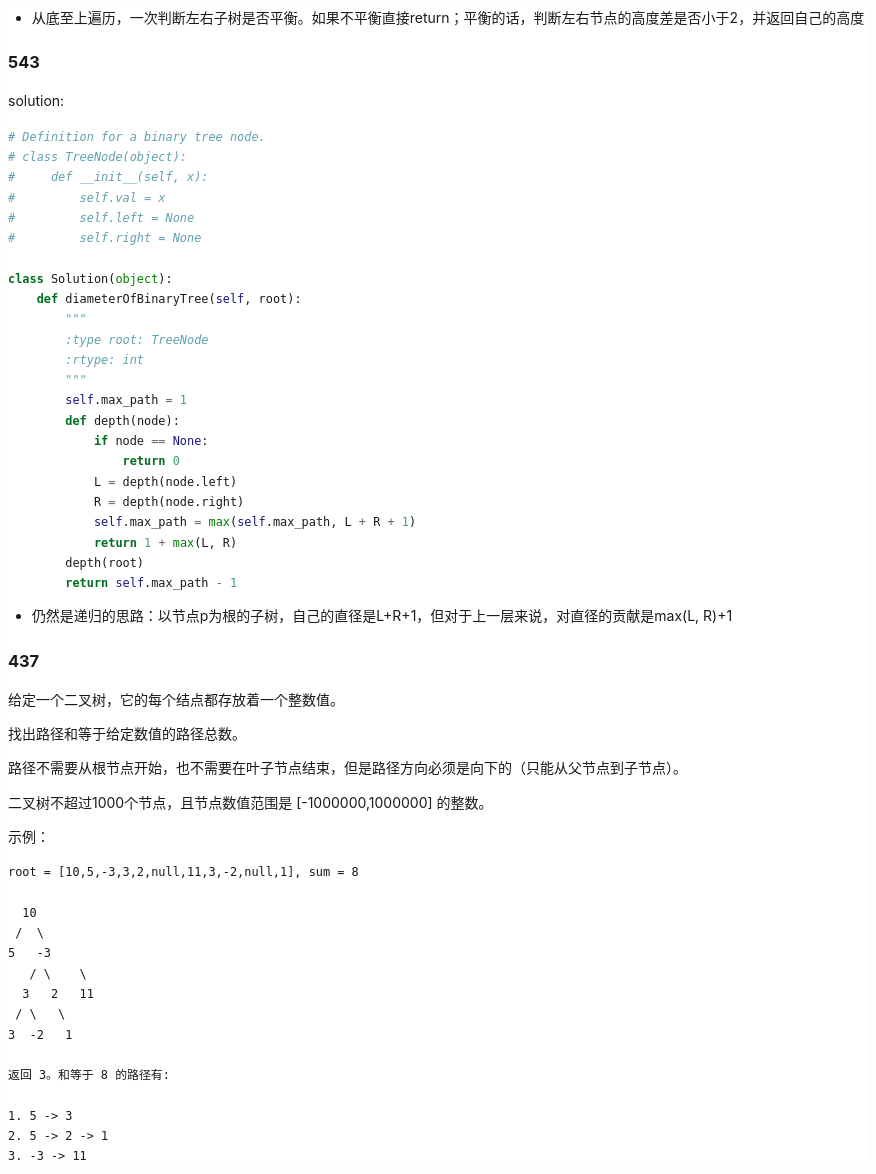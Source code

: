 - 从底至上遍历，一次判断左右子树是否平衡。如果不平衡直接return；平衡的话，判断左右节点的高度差是否小于2，并返回自己的高度

### 543

solution: 

```python
# Definition for a binary tree node.
# class TreeNode(object):
#     def __init__(self, x):
#         self.val = x
#         self.left = None
#         self.right = None

class Solution(object):
    def diameterOfBinaryTree(self, root):
        """
        :type root: TreeNode
        :rtype: int
        """
        self.max_path = 1
        def depth(node):
            if node == None:
                return 0
            L = depth(node.left)
            R = depth(node.right)
            self.max_path = max(self.max_path, L + R + 1)
            return 1 + max(L, R)
        depth(root)
        return self.max_path - 1
```

- 仍然是递归的思路：以节点p为根的子树，自己的直径是L+R+1，但对于上一层来说，对直径的贡献是max(L, R)+1

### 437

给定一个二叉树，它的每个结点都存放着一个整数值。

找出路径和等于给定数值的路径总数。

路径不需要从根节点开始，也不需要在叶子节点结束，但是路径方向必须是向下的（只能从父节点到子节点）。

二叉树不超过1000个节点，且节点数值范围是 [-1000000,1000000] 的整数。

示例：

```
root = [10,5,-3,3,2,null,11,3,-2,null,1], sum = 8

  10
 /  \
5   -3
   / \    \
  3   2   11
 / \   \
3  -2   1

返回 3。和等于 8 的路径有:

1. 5 -> 3
2. 5 -> 2 -> 1
3. -3 -> 11
```
